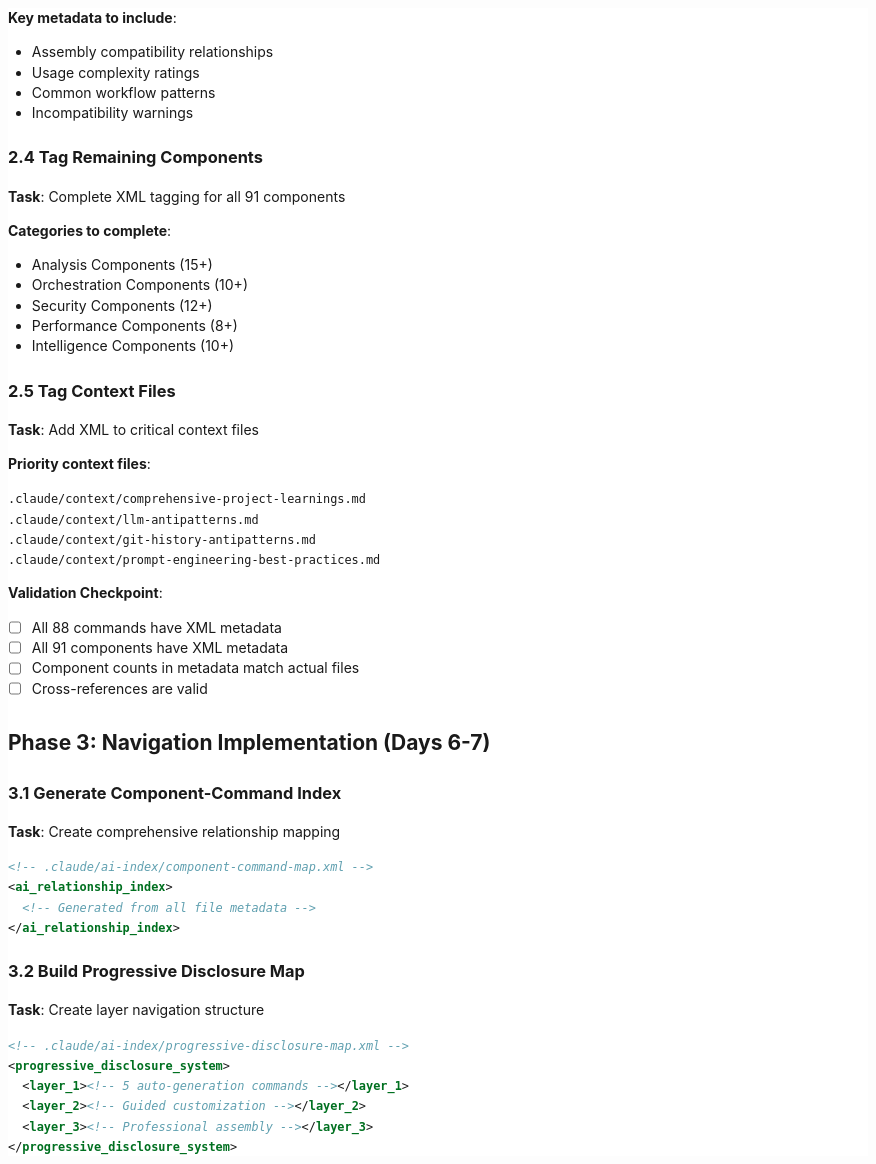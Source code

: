**Key metadata to include**:
- Assembly compatibility relationships
- Usage complexity ratings
- Common workflow patterns
- Incompatibility warnings

### 2.4 Tag Remaining Components

**Task**: Complete XML tagging for all 91 components

**Categories to complete**:
- Analysis Components (15+)
- Orchestration Components (10+)
- Security Components (12+)
- Performance Components (8+)
- Intelligence Components (10+)

### 2.5 Tag Context Files

**Task**: Add XML to critical context files

**Priority context files**:
```
.claude/context/comprehensive-project-learnings.md
.claude/context/llm-antipatterns.md
.claude/context/git-history-antipatterns.md
.claude/context/prompt-engineering-best-practices.md
```

**Validation Checkpoint**:
- [ ] All 88 commands have XML metadata
- [ ] All 91 components have XML metadata
- [ ] Component counts in metadata match actual files
- [ ] Cross-references are valid

## Phase 3: Navigation Implementation (Days 6-7)

### 3.1 Generate Component-Command Index

**Task**: Create comprehensive relationship mapping

```xml
<!-- .claude/ai-index/component-command-map.xml -->
<ai_relationship_index>
  <!-- Generated from all file metadata -->
</ai_relationship_index>
```

### 3.2 Build Progressive Disclosure Map

**Task**: Create layer navigation structure

```xml
<!-- .claude/ai-index/progressive-disclosure-map.xml -->
<progressive_disclosure_system>
  <layer_1><!-- 5 auto-generation commands --></layer_1>
  <layer_2><!-- Guided customization --></layer_2>
  <layer_3><!-- Professional assembly --></layer_3>
</progressive_disclosure_system>
```
